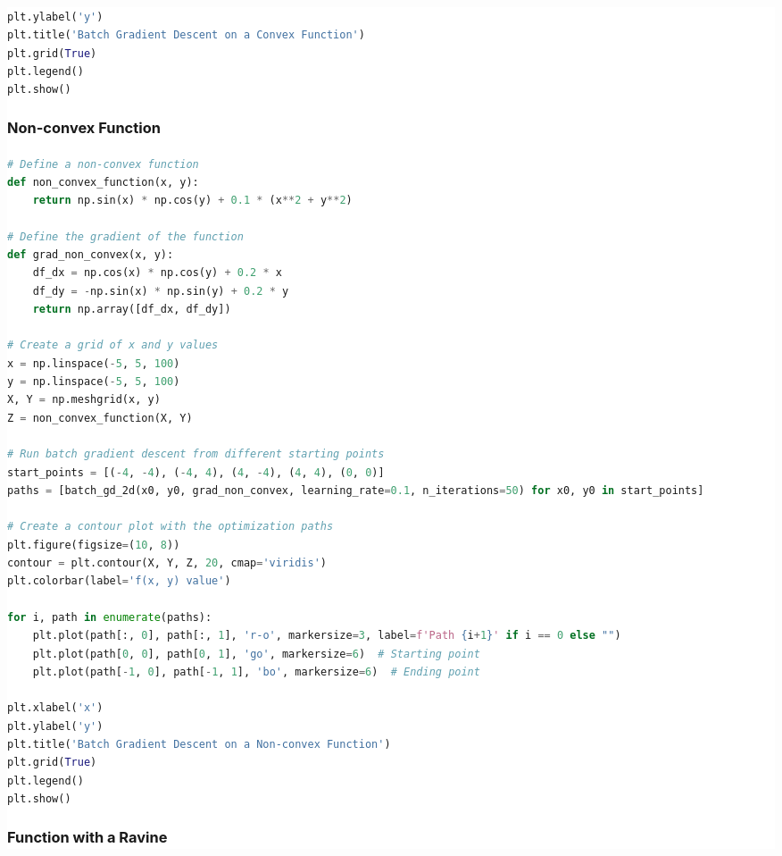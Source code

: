 ```python
plt.ylabel('y')
plt.title('Batch Gradient Descent on a Convex Function')
plt.grid(True)
plt.legend()
plt.show()
```

### Non-convex Function

```python
# Define a non-convex function
def non_convex_function(x, y):
    return np.sin(x) * np.cos(y) + 0.1 * (x**2 + y**2)

# Define the gradient of the function
def grad_non_convex(x, y):
    df_dx = np.cos(x) * np.cos(y) + 0.2 * x
    df_dy = -np.sin(x) * np.sin(y) + 0.2 * y
    return np.array([df_dx, df_dy])

# Create a grid of x and y values
x = np.linspace(-5, 5, 100)
y = np.linspace(-5, 5, 100)
X, Y = np.meshgrid(x, y)
Z = non_convex_function(X, Y)

# Run batch gradient descent from different starting points
start_points = [(-4, -4), (-4, 4), (4, -4), (4, 4), (0, 0)]
paths = [batch_gd_2d(x0, y0, grad_non_convex, learning_rate=0.1, n_iterations=50) for x0, y0 in start_points]

# Create a contour plot with the optimization paths
plt.figure(figsize=(10, 8))
contour = plt.contour(X, Y, Z, 20, cmap='viridis')
plt.colorbar(label='f(x, y) value')

for i, path in enumerate(paths):
    plt.plot(path[:, 0], path[:, 1], 'r-o', markersize=3, label=f'Path {i+1}' if i == 0 else "")
    plt.plot(path[0, 0], path[0, 1], 'go', markersize=6)  # Starting point
    plt.plot(path[-1, 0], path[-1, 1], 'bo', markersize=6)  # Ending point

plt.xlabel('x')
plt.ylabel('y')
plt.title('Batch Gradient Descent on a Non-convex Function')
plt.grid(True)
plt.legend()
plt.show()
```

### Function with a Ravine
